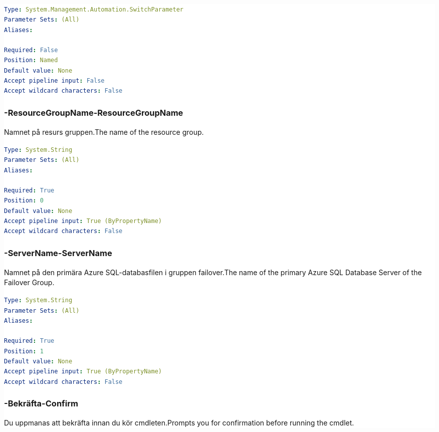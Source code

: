 ```yaml
Type: System.Management.Automation.SwitchParameter
Parameter Sets: (All)
Aliases:

Required: False
Position: Named
Default value: None
Accept pipeline input: False
Accept wildcard characters: False
```

### <span data-ttu-id="d5c77-126">-ResourceGroupName</span><span class="sxs-lookup"><span data-stu-id="d5c77-126">-ResourceGroupName</span></span>
<span data-ttu-id="d5c77-127">Namnet på resurs gruppen.</span><span class="sxs-lookup"><span data-stu-id="d5c77-127">The name of the resource group.</span></span>

```yaml
Type: System.String
Parameter Sets: (All)
Aliases:

Required: True
Position: 0
Default value: None
Accept pipeline input: True (ByPropertyName)
Accept wildcard characters: False
```

### <span data-ttu-id="d5c77-128">-ServerName</span><span class="sxs-lookup"><span data-stu-id="d5c77-128">-ServerName</span></span>
<span data-ttu-id="d5c77-129">Namnet på den primära Azure SQL-databasfilen i gruppen failover.</span><span class="sxs-lookup"><span data-stu-id="d5c77-129">The name of the primary Azure SQL Database Server of the Failover Group.</span></span>

```yaml
Type: System.String
Parameter Sets: (All)
Aliases:

Required: True
Position: 1
Default value: None
Accept pipeline input: True (ByPropertyName)
Accept wildcard characters: False
```

### <span data-ttu-id="d5c77-130">-Bekräfta</span><span class="sxs-lookup"><span data-stu-id="d5c77-130">-Confirm</span></span>
<span data-ttu-id="d5c77-131">Du uppmanas att bekräfta innan du kör cmdleten.</span><span class="sxs-lookup"><span data-stu-id="d5c77-131">Prompts you for confirmation before running the cmdlet.</span></span>
